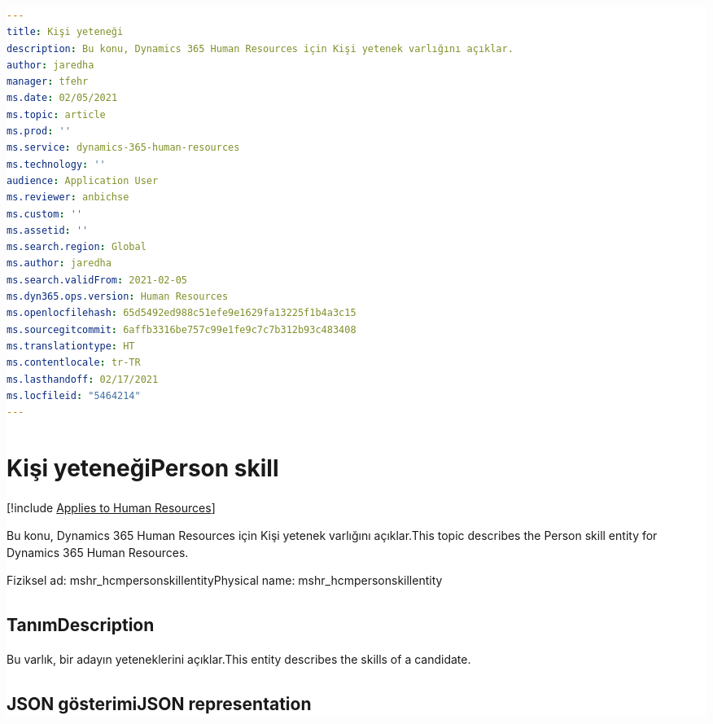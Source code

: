 ```yaml
---
title: Kişi yeteneği
description: Bu konu, Dynamics 365 Human Resources için Kişi yetenek varlığını açıklar.
author: jaredha
manager: tfehr
ms.date: 02/05/2021
ms.topic: article
ms.prod: ''
ms.service: dynamics-365-human-resources
ms.technology: ''
audience: Application User
ms.reviewer: anbichse
ms.custom: ''
ms.assetid: ''
ms.search.region: Global
ms.author: jaredha
ms.search.validFrom: 2021-02-05
ms.dyn365.ops.version: Human Resources
ms.openlocfilehash: 65d5492ed988c51efe9e1629fa13225f1b4a3c15
ms.sourcegitcommit: 6affb3316be757c99e1fe9c7c7b312b93c483408
ms.translationtype: HT
ms.contentlocale: tr-TR
ms.lasthandoff: 02/17/2021
ms.locfileid: "5464214"
---
```

# <a name="person-skill"></a><span data-ttu-id="a6011-103">Kişi yeteneği</span><span class="sxs-lookup"><span data-stu-id="a6011-103">Person skill</span></span>

[!include [Applies to Human Resources](../includes/applies-to-hr.md)]

<span data-ttu-id="a6011-104">Bu konu, Dynamics 365 Human Resources için Kişi yetenek varlığını açıklar.</span><span class="sxs-lookup"><span data-stu-id="a6011-104">This topic describes the Person skill entity for Dynamics 365 Human Resources.</span></span>

<span data-ttu-id="a6011-105">Fiziksel ad: mshr_hcmpersonskillentity</span><span class="sxs-lookup"><span data-stu-id="a6011-105">Physical name: mshr_hcmpersonskillentity</span></span>

## <a name="description"></a><span data-ttu-id="a6011-106">Tanım</span><span class="sxs-lookup"><span data-stu-id="a6011-106">Description</span></span>

<span data-ttu-id="a6011-107">Bu varlık, bir adayın yeteneklerini açıklar.</span><span class="sxs-lookup"><span data-stu-id="a6011-107">This entity describes the skills of a candidate.</span></span>

## <a name="json-representation"></a><span data-ttu-id="a6011-108">JSON gösterimi</span><span class="sxs-lookup"><span data-stu-id="a6011-108">JSON representation</span></span>
